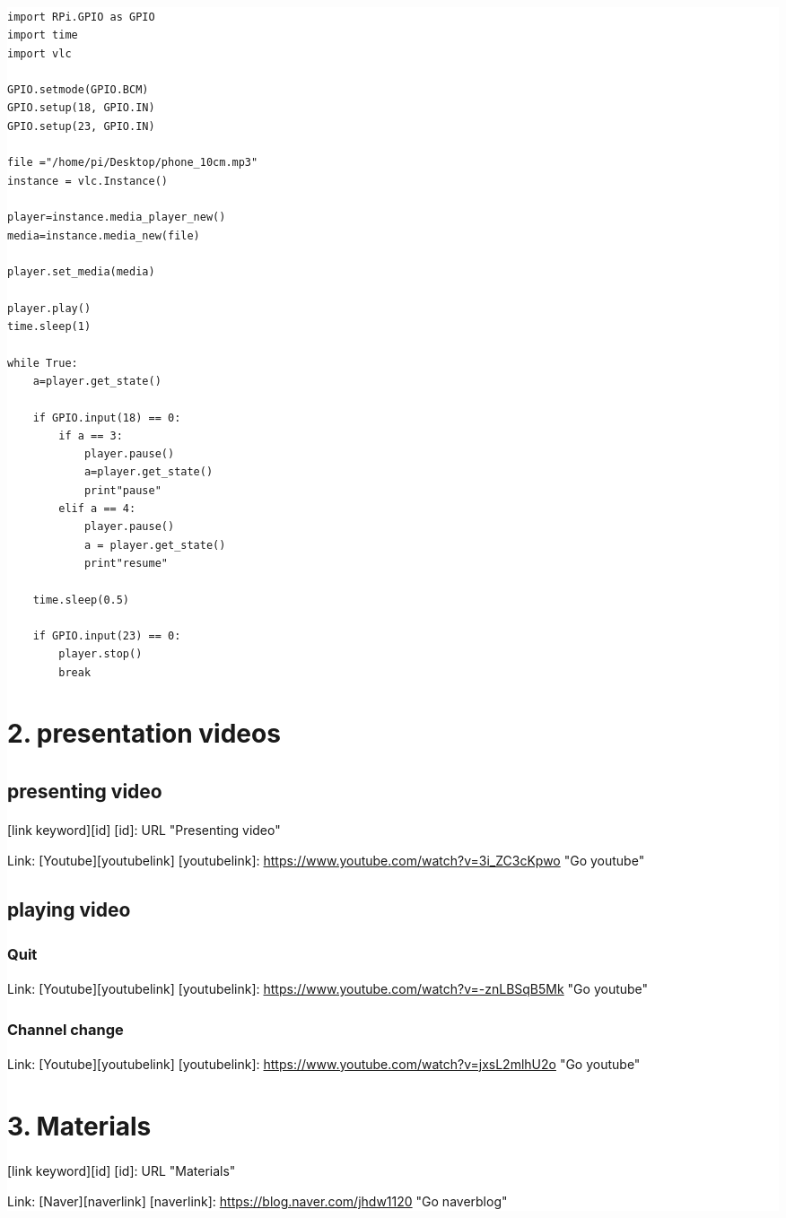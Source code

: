     import RPi.GPIO as GPIO
    import time
    import vlc

    GPIO.setmode(GPIO.BCM)
    GPIO.setup(18, GPIO.IN)
    GPIO.setup(23, GPIO.IN)

    file ="/home/pi/Desktop/phone_10cm.mp3"
    instance = vlc.Instance()

    player=instance.media_player_new()
    media=instance.media_new(file)

    player.set_media(media)

    player.play()
    time.sleep(1)

    while True:
        a=player.get_state()

        if GPIO.input(18) == 0:
            if a == 3:
                player.pause()
                a=player.get_state()
                print"pause"
            elif a == 4:
                player.pause()
                a = player.get_state()
                print"resume"

        time.sleep(0.5)

        if GPIO.input(23) == 0:
            player.stop()
            break
            
            
            
# 2. presentation videos

## presenting video
[link keyword][id]
[id]: URL "Presenting video"

Link: [Youtube][youtubelink]
[youtubelink]: https://www.youtube.com/watch?v=3i_ZC3cKpwo "Go youtube"


## playing video
### Quit

Link: [Youtube][youtubelink]
[youtubelink]: https://www.youtube.com/watch?v=-znLBSqB5Mk "Go youtube"

### Channel change

Link: [Youtube][youtubelink]
[youtubelink]: https://www.youtube.com/watch?v=jxsL2mlhU2o "Go youtube"



# 3. Materials
[link keyword][id]
[id]: URL "Materials"

Link: [Naver][naverlink]
[naverlink]: https://blog.naver.com/jhdw1120 "Go naverblog"
